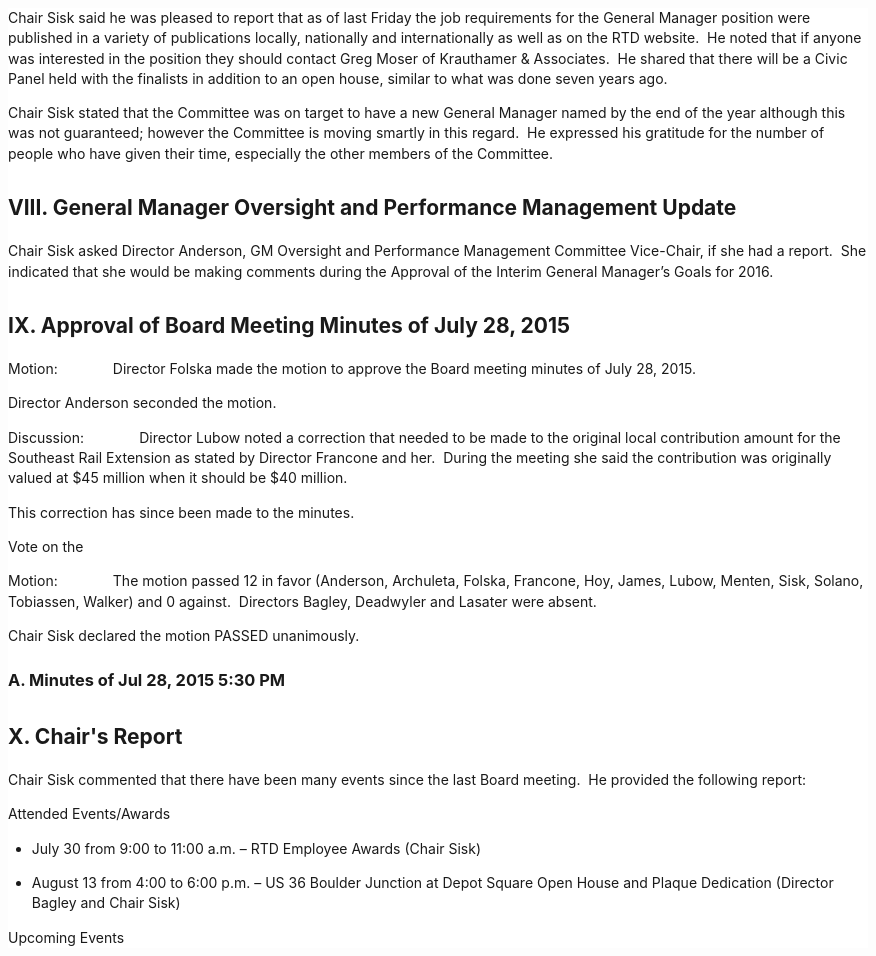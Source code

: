 Chair Sisk said he was pleased to report that as of last Friday the job requirements for the General Manager position were published in a variety of publications locally, nationally and internationally as well as on the RTD website.  He noted that if anyone was interested in the position they should contact Greg Moser of Krauthamer & Associates.  He shared that there will be a Civic Panel held with the finalists in addition to an open house, similar to what was done seven years ago.

Chair Sisk stated that the Committee was on target to have a new General Manager named by the end of the year although this was not guaranteed; however the Committee is moving smartly in this regard.  He expressed his gratitude for the number of people who have given their time, especially the other members of the Committee.

## VIII. General Manager Oversight and Performance Management Update

Chair Sisk asked Director Anderson, GM Oversight and Performance Management Committee Vice-Chair, if she had a report.  She indicated that she would be making comments during the Approval of the Interim General Manager’s Goals for 2016.

## IX. Approval of Board Meeting Minutes of July 28, 2015

Motion:              Director Folska made the motion to approve the Board meeting minutes of July 28, 2015.

Director Anderson seconded the motion.

Discussion:              Director Lubow noted a correction that needed to be made to the original local contribution amount for the Southeast Rail Extension as stated by Director Francone and her.  During the meeting she said the contribution was originally valued at $45 million when it should be $40 million.

This correction has since been made to the minutes.

Vote on the

Motion:              The motion passed 12 in favor (Anderson, Archuleta, Folska, Francone, Hoy, James, Lubow, Menten, Sisk, Solano, Tobiassen, Walker) and 0 against.  Directors Bagley, Deadwyler and Lasater were absent.

Chair Sisk declared the motion PASSED unanimously.

### A. Minutes of Jul 28, 2015 5:30 PM

## X. Chair's Report

Chair Sisk commented that there have been many events since the last Board meeting.  He provided the following report:

Attended Events/Awards

- July 30 from 9:00 to 11:00 a.m. – RTD Employee Awards (Chair Sisk)

- August 13 from 4:00 to 6:00 p.m. – US 36 Boulder Junction at Depot Square Open House and Plaque Dedication (Director Bagley and Chair Sisk)

Upcoming Events
